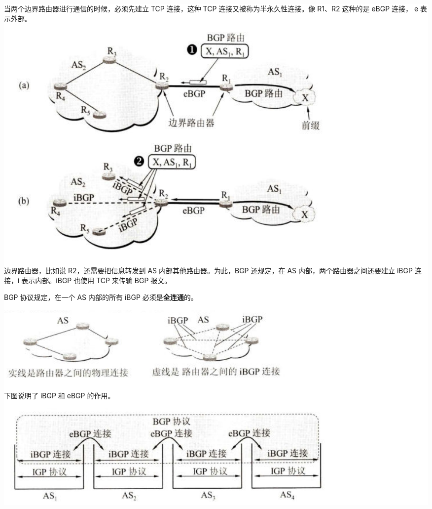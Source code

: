 当两个边界路由器进行通信的时候，必须先建立 TCP 连接，这种 TCP 连接又被称为半永久性连接。像 R1、R2 这种的是 eBGP 连接， e 表示外部。

![image-20231107104820948](./assets/image-20231107104820948.png)

边界路由器，比如说 R2，还需要把信息转发到 AS 内部其他路由器。为此，BGP 还规定，在 AS 内部，两个路由器之间还要建立 iBGP 连接，i 表示内部。iBGP 也使用 TCP 来传输 BGP 报文。

BGP 协议规定，在一个 AS 内部的所有 iBGP 必须是**全连通**的。

![image-20231107105230866](./assets/image-20231107105230866.png)

下图说明了 iBGP 和 eBGP 的作用。

![image-20231107105329474](./assets/image-20231107105329474.png)
